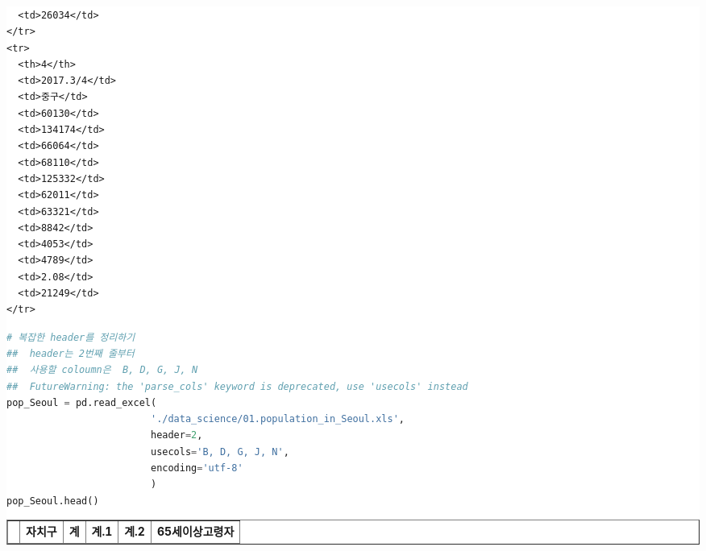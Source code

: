       <td>26034</td>
    </tr>
    <tr>
      <th>4</th>
      <td>2017.3/4</td>
      <td>중구</td>
      <td>60130</td>
      <td>134174</td>
      <td>66064</td>
      <td>68110</td>
      <td>125332</td>
      <td>62011</td>
      <td>63321</td>
      <td>8842</td>
      <td>4053</td>
      <td>4789</td>
      <td>2.08</td>
      <td>21249</td>
    </tr>
  </tbody>
</table>
</div>




```python
# 복잡한 header를 정리하기 
##  header는 2번째 줄부터 
##  사용할 coloumn은  B, D, G, J, N 
##  FutureWarning: the 'parse_cols' keyword is deprecated, use 'usecols' instead
pop_Seoul = pd.read_excel(
                         './data_science/01.population_in_Seoul.xls', 
                         header=2,
                         usecols='B, D, G, J, N',
                         encoding='utf-8'
                         )
pop_Seoul.head()
```




<div>
<style scoped>
    .dataframe tbody tr th:only-of-type {
        vertical-align: middle;
    }

    .dataframe tbody tr th {
        vertical-align: top;
    }

    .dataframe thead th {
        text-align: right;
    }
</style>
<table border="1" class="dataframe">
  <thead>
    <tr style="text-align: right;">
      <th></th>
      <th>자치구</th>
      <th>계</th>
      <th>계.1</th>
      <th>계.2</th>
      <th>65세이상고령자</th>
    </tr>
  </thead>